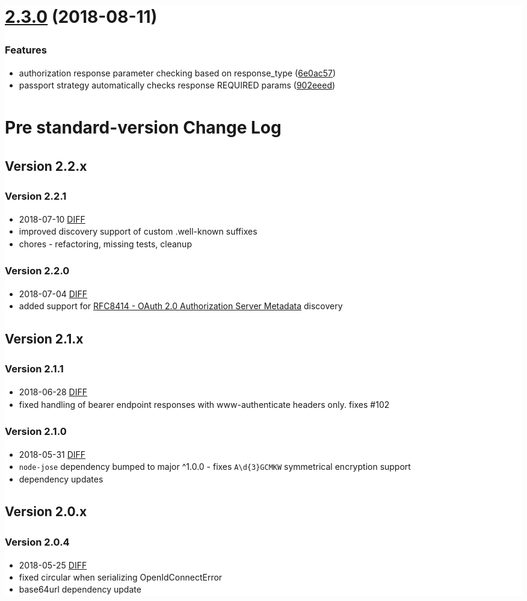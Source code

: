 

<a name="2.3.0"></a>
# [2.3.0](https://github.com/panva/node-openid-client/compare/v2.2.1...v2.3.0) (2018-08-11)


### Features

* authorization response parameter checking based on response_type ([6e0ac57](https://github.com/panva/node-openid-client/commit/6e0ac57))
* passport strategy automatically checks response REQUIRED params ([902eeed](https://github.com/panva/node-openid-client/commit/902eeed))



# Pre standard-version Change Log
## Version 2.2.x
### Version 2.2.1
- 2018-07-10 [DIFF](https://github.com/panva/node-openid-client/compare/v2.2.0...v2.2.1)
- improved discovery support of custom .well-known suffixes
- chores - refactoring, missing tests, cleanup

### Version 2.2.0
- 2018-07-04 [DIFF](https://github.com/panva/node-openid-client/compare/v2.1.1...v2.2.0)
- added support for [RFC8414 - OAuth 2.0 Authorization Server Metadata](https://tools.ietf.org/html/rfc8414)
  discovery

## Version 2.1.x
### Version 2.1.1
- 2018-06-28 [DIFF](https://github.com/panva/node-openid-client/compare/v2.1.0...v2.1.1)
- fixed handling of bearer endpoint responses with www-authenticate headers only. fixes #102

### Version 2.1.0
- 2018-05-31 [DIFF](https://github.com/panva/node-openid-client/compare/v2.0.4...v2.1.0)
- `node-jose` dependency bumped to major ^1.0.0 - fixes `A\d{3}GCMKW` symmetrical encryption support
- dependency updates

## Version 2.0.x
### Version 2.0.4
- 2018-05-25 [DIFF](https://github.com/panva/node-openid-client/compare/v2.0.3...v2.0.4)
- fixed circular when serializing OpenIdConnectError
- base64url dependency update
